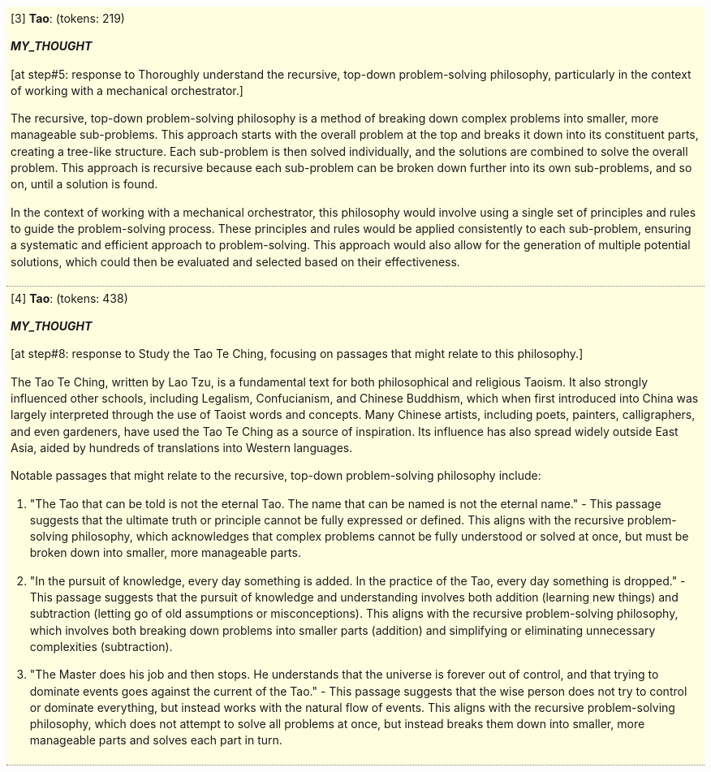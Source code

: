 <div style="background-color:lightyellow; padding: 5px; border-bottom: 1px dotted grey">
<div>[3] <b>Tao</b>: (tokens: 219)</div>

***MY_THOUGHT***


[at step#5: response to Thoroughly understand the recursive, top-down problem-solving philosophy, particularly in the context of working with a mechanical orchestrator.]

The recursive, top-down problem-solving philosophy is a method of breaking down complex problems into smaller, more manageable sub-problems. This approach starts with the overall problem at the top and breaks it down into its constituent parts, creating a tree-like structure. Each sub-problem is then solved individually, and the solutions are combined to solve the overall problem. This approach is recursive because each sub-problem can be broken down further into its own sub-problems, and so on, until a solution is found. 

In the context of working with a mechanical orchestrator, this philosophy would involve using a single set of principles and rules to guide the problem-solving process. These principles and rules would be applied consistently to each sub-problem, ensuring a systematic and efficient approach to problem-solving. This approach would also allow for the generation of multiple potential solutions, which could then be evaluated and selected based on their effectiveness.


</div>

<div style="background-color:lightyellow; padding: 5px; border-bottom: 1px dotted grey">
<div>[4] <b>Tao</b>: (tokens: 438)</div>

***MY_THOUGHT***


[at step#8: response to Study the Tao Te Ching, focusing on passages that might relate to this philosophy.]

The Tao Te Ching, written by Lao Tzu, is a fundamental text for both philosophical and religious Taoism. It also strongly influenced other schools, including Legalism, Confucianism, and Chinese Buddhism, which when first introduced into China was largely interpreted through the use of Taoist words and concepts. Many Chinese artists, including poets, painters, calligraphers, and even gardeners, have used the Tao Te Ching as a source of inspiration. Its influence has also spread widely outside East Asia, aided by hundreds of translations into Western languages.

Notable passages that might relate to the recursive, top-down problem-solving philosophy include:

1. "The Tao that can be told is not the eternal Tao. The name that can be named is not the eternal name." - This passage suggests that the ultimate truth or principle cannot be fully expressed or defined. This aligns with the recursive problem-solving philosophy, which acknowledges that complex problems cannot be fully understood or solved at once, but must be broken down into smaller, more manageable parts.

2. "In the pursuit of knowledge, every day something is added. In the practice of the Tao, every day something is dropped." - This passage suggests that the pursuit of knowledge and understanding involves both addition (learning new things) and subtraction (letting go of old assumptions or misconceptions). This aligns with the recursive problem-solving philosophy, which involves both breaking down problems into smaller parts (addition) and simplifying or eliminating unnecessary complexities (subtraction).

3. "The Master does his job and then stops. He understands that the universe is forever out of control, and that trying to dominate events goes against the current of the Tao." - This passage suggests that the wise person does not try to control or dominate everything, but instead works with the natural flow of events. This aligns with the recursive problem-solving philosophy, which does not attempt to solve all problems at once, but instead breaks them down into smaller, more manageable parts and solves each part in turn.
